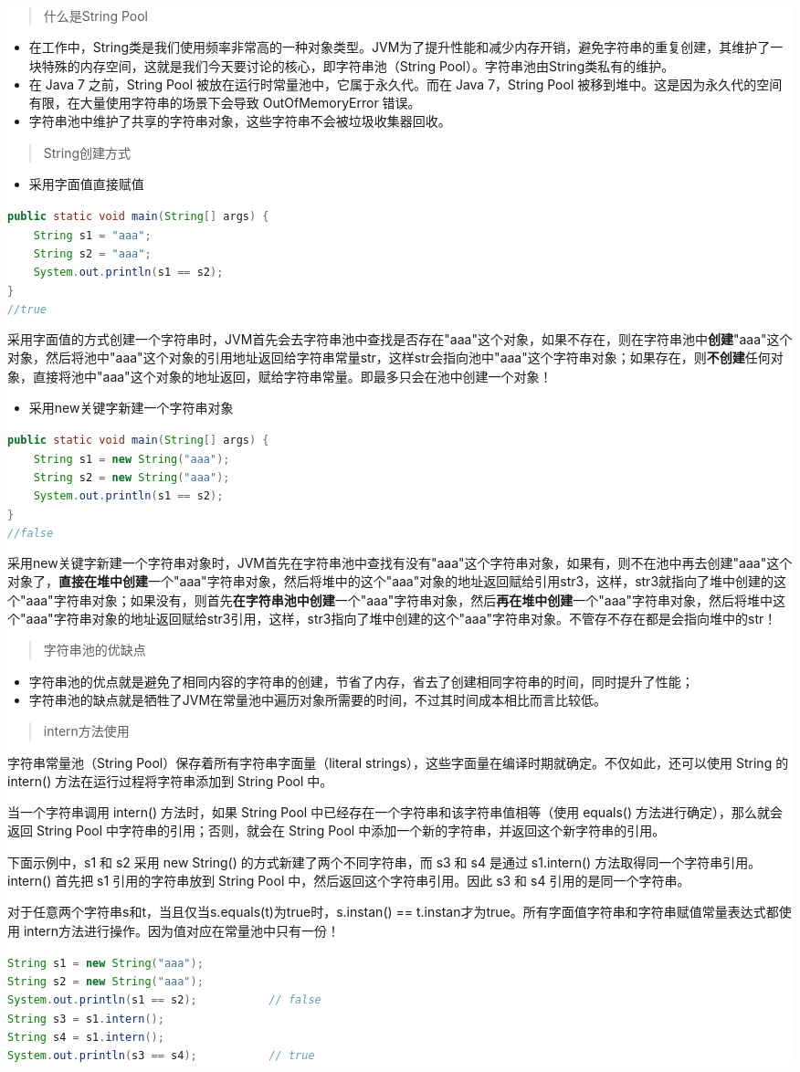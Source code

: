 > 什么是String Pool

- 在工作中，String类是我们使用频率非常高的一种对象类型。JVM为了提升性能和减少内存开销，避免字符串的重复创建，其维护了一块特殊的内存空间，这就是我们今天要讨论的核心，即字符串池（String Pool）。字符串池由String类私有的维护。
- 在 Java 7 之前，String Pool 被放在运行时常量池中，它属于永久代。而在 Java 7，String Pool 被移到堆中。这是因为永久代的空间有限，在大量使用字符串的场景下会导致 OutOfMemoryError 错误。
- 字符串池中维护了共享的字符串对象，这些字符串不会被垃圾收集器回收。

> String创建方式

- 采用字面值直接赋值

```java
public static void main(String[] args) {
    String s1 = "aaa";
    String s2 = "aaa";
    System.out.println(s1 == s2);
}
//true
```

采用字面值的方式创建一个字符串时，JVM首先会去字符串池中查找是否存在"aaa"这个对象，如果不存在，则在字符串池中**创建**"aaa"这个对象，然后将池中"aaa"这个对象的引用地址返回给字符串常量str，这样str会指向池中"aaa"这个字符串对象；如果存在，则**不创建**任何对象，直接将池中"aaa"这个对象的地址返回，赋给字符串常量。即最多只会在池中创建一个对象！

- 采用new关键字新建一个字符串对象

```java
public static void main(String[] args) {
    String s1 = new String("aaa");
    String s2 = new String("aaa");
    System.out.println(s1 == s2);
}
//false
```

采用new关键字新建一个字符串对象时，JVM首先在字符串池中查找有没有"aaa"这个字符串对象，如果有，则不在池中再去创建"aaa"这个对象了，**直接在堆中创建**一个"aaa"字符串对象，然后将堆中的这个"aaa"对象的地址返回赋给引用str3，这样，str3就指向了堆中创建的这个"aaa"字符串对象；如果没有，则首先**在字符串池中创建**一个"aaa"字符串对象，然后**再在堆中创建**一个"aaa"字符串对象，然后将堆中这个"aaa"字符串对象的地址返回赋给str3引用，这样，str3指向了堆中创建的这个"aaa"字符串对象。不管存不存在都是会指向堆中的str！

> 字符串池的优缺点

- 字符串池的优点就是避免了相同内容的字符串的创建，节省了内存，省去了创建相同字符串的时间，同时提升了性能；
- 字符串池的缺点就是牺牲了JVM在常量池中遍历对象所需要的时间，不过其时间成本相比而言比较低。

> intern方法使用

字符串常量池（String Pool）保存着所有字符串字面量（literal strings），这些字面量在编译时期就确定。不仅如此，还可以使用 String 的 intern() 方法在运行过程将字符串添加到 String Pool 中。

当一个字符串调用 intern() 方法时，如果 String Pool 中已经存在一个字符串和该字符串值相等（使用 equals() 方法进行确定），那么就会返回 String Pool 中字符串的引用；否则，就会在 String Pool 中添加一个新的字符串，并返回这个新字符串的引用。

下面示例中，s1 和 s2 采用 new String() 的方式新建了两个不同字符串，而 s3 和 s4 是通过 s1.intern() 方法取得同一个字符串引用。intern() 首先把 s1 引用的字符串放到 String Pool 中，然后返回这个字符串引用。因此 s3 和 s4 引用的是同一个字符串。

对于任意两个字符串s和t，当且仅当s.equals(t)为true时，s.instan() == t.instan才为true。所有字面值字符串和字符串赋值常量表达式都使用 intern方法进行操作。因为值对应在常量池中只有一份！

```java
String s1 = new String("aaa");
String s2 = new String("aaa");
System.out.println(s1 == s2);           // false
String s3 = s1.intern();
String s4 = s1.intern();
System.out.println(s3 == s4);           // true
```
